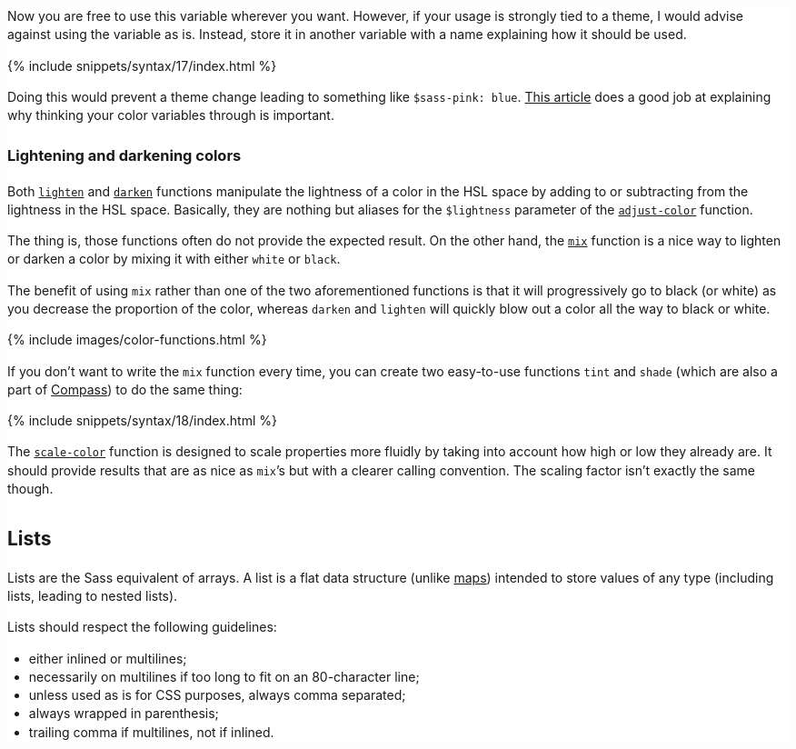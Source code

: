 Now you are free to use this variable wherever you want. However, if your usage is strongly tied to a theme, I would advise against using the variable as is. Instead, store it in another variable with a name explaining how it should be used.

{% include snippets/syntax/17/index.html %}

Doing this would prevent a theme change leading to something like `$sass-pink: blue`. [This article](http://davidwalsh.name/sass-color-variables-dont-suck) does a good job at explaining why thinking your color variables through is important.

### Lightening and darkening colors

Both [`lighten`](http://sass-lang.com/documentation/Sass/Script/Functions.html#lighten-instance_method) and [`darken`](http://sass-lang.com/documentation/Sass/Script/Functions.html#darken-instance_method) functions manipulate the lightness of a color in the HSL space by adding to or subtracting from the lightness in the HSL space. Basically, they are nothing but aliases for the `$lightness` parameter of the [`adjust-color`](http://sass-lang.com/documentation/Sass/Script/Functions.html#adjust_color-instance_method) function.

The thing is, those functions often do not provide the expected result. On the other hand, the [`mix`](http://sass-lang.com/documentation/Sass/Script/Functions.html#mix-instance_method) function is a nice way to lighten or darken a color by mixing it with either `white` or `black`.

The benefit of using `mix` rather than one of the two aforementioned functions is that it will progressively go to black (or white) as you decrease the proportion of the color, whereas `darken` and `lighten` will quickly blow out a color all the way to black or white.

{% include images/color-functions.html %}

If you don’t want to write the `mix` function every time, you can create two easy-to-use functions `tint` and `shade` (which are also a part of [Compass](http://compass-style.org/reference/compass/helpers/colors/#shade)) to do the same thing:

{% include snippets/syntax/18/index.html %}

<div class="note">
  <p>The <a href="http://sass-lang.com/documentation/Sass/Script/Functions.html#scale_color-instance_method"><code>scale-color</code></a> function is designed to scale properties more fluidly by taking into account how high or low they already are. It should provide results that are as nice as <code>mix</code>’s but with a clearer calling convention. The scaling factor isn’t exactly the same though.</p>
</div>

## Lists

Lists are the Sass equivalent of arrays. A list is a flat data structure (unlike [maps](#maps)) intended to store values of any type (including lists, leading to nested lists).

Lists should respect the following guidelines:

- either inlined or multilines;
- necessarily on multilines if too long to fit on an 80-character line;
- unless used as is for CSS purposes, always comma separated;
- always wrapped in parenthesis;
- trailing comma if multilines, not if inlined.
